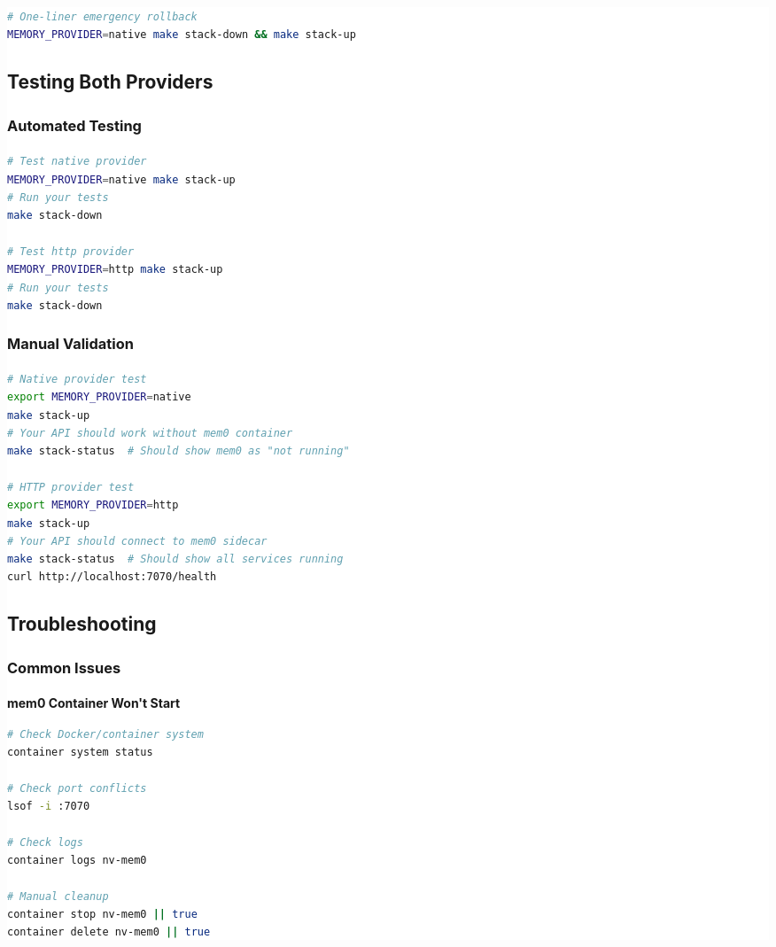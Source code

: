 ```bash
# One-liner emergency rollback
MEMORY_PROVIDER=native make stack-down && make stack-up
```

## Testing Both Providers

### Automated Testing

```bash
# Test native provider
MEMORY_PROVIDER=native make stack-up
# Run your tests
make stack-down

# Test http provider
MEMORY_PROVIDER=http make stack-up
# Run your tests
make stack-down
```

### Manual Validation

```bash
# Native provider test
export MEMORY_PROVIDER=native
make stack-up
# Your API should work without mem0 container
make stack-status  # Should show mem0 as "not running"

# HTTP provider test
export MEMORY_PROVIDER=http
make stack-up
# Your API should connect to mem0 sidecar
make stack-status  # Should show all services running
curl http://localhost:7070/health
```

## Troubleshooting

### Common Issues

**mem0 Container Won't Start**
```bash
# Check Docker/container system
container system status

# Check port conflicts
lsof -i :7070

# Check logs
container logs nv-mem0

# Manual cleanup
container stop nv-mem0 || true
container delete nv-mem0 || true
```
